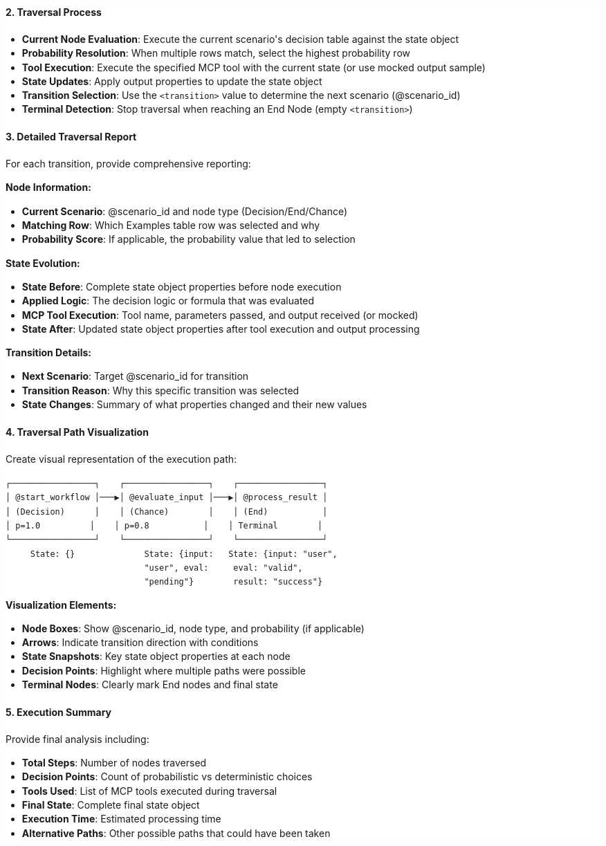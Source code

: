 #### 2. Traversal Process
- **Current Node Evaluation**: Execute the current scenario's decision table against the state object
- **Probability Resolution**: When multiple rows match, select the highest probability row
- **Tool Execution**: Execute the specified MCP tool with the current state (or use mocked output sample)
- **State Updates**: Apply output properties to update the state object
- **Transition Selection**: Use the `<transition>` value to determine the next scenario (@scenario_id)
- **Terminal Detection**: Stop traversal when reaching an End Node (empty `<transition>`)

#### 3. Detailed Traversal Report
For each transition, provide comprehensive reporting:

**Node Information:**
- **Current Scenario**: @scenario_id and node type (Decision/End/Chance)
- **Matching Row**: Which Examples table row was selected and why
- **Probability Score**: If applicable, the probability value that led to selection

**State Evolution:**
- **State Before**: Complete state object properties before node execution
- **Applied Logic**: The decision logic or formula that was evaluated
- **MCP Tool Execution**: Tool name, parameters passed, and output received (or mocked)
- **State After**: Updated state object properties after tool execution and output processing

**Transition Details:**
- **Next Scenario**: Target @scenario_id for transition
- **Transition Reason**: Why this specific transition was selected
- **State Changes**: Summary of what properties changed and their new values

#### 4. Traversal Path Visualization
Create visual representation of the execution path:

```
┌─────────────────┐    ┌─────────────────┐    ┌─────────────────┐
│ @start_workflow │───▶│ @evaluate_input │───▶│ @process_result │
│ (Decision)      │    │ (Chance)        │    │ (End)           │
│ p=1.0          │    │ p=0.8           │    │ Terminal        │
└─────────────────┘    └─────────────────┘    └─────────────────┘
     State: {}              State: {input:   State: {input: "user",
                            "user", eval:     eval: "valid", 
                            "pending"}        result: "success"}
```

**Visualization Elements:**
- **Node Boxes**: Show @scenario_id, node type, and probability (if applicable)
- **Arrows**: Indicate transition direction with conditions
- **State Snapshots**: Key state object properties at each node
- **Decision Points**: Highlight where multiple paths were possible
- **Terminal Nodes**: Clearly mark End nodes and final state

#### 5. Execution Summary
Provide final analysis including:
- **Total Steps**: Number of nodes traversed
- **Decision Points**: Count of probabilistic vs deterministic choices
- **Tools Used**: List of MCP tools executed during traversal
- **Final State**: Complete final state object
- **Execution Time**: Estimated processing time
- **Alternative Paths**: Other possible paths that could have been taken
